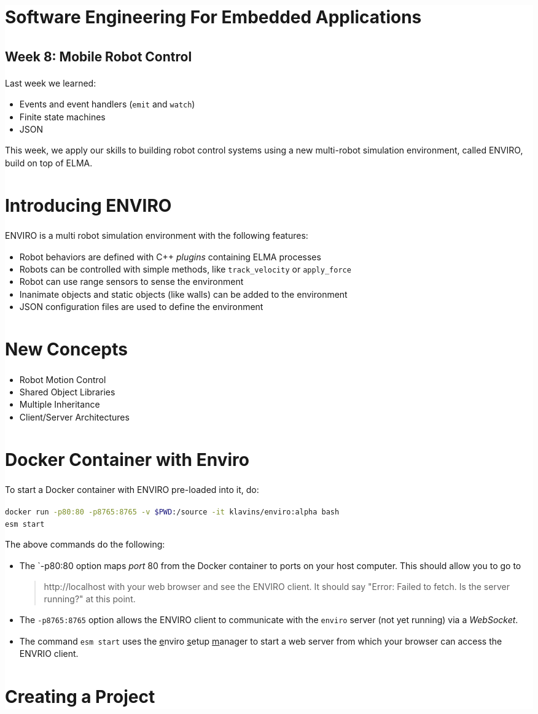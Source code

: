 Software Engineering For Embedded Applications
===

Week 8: Mobile Robot Control
---

Last week we learned:
- Events and event handlers (`emit` and `watch`)
- Finite state machines
- JSON

This week, we apply our skills to building robot control systems using a new multi-robot simulation environment, called ENVIRO, build on top of ELMA.

Introducing ENVIRO
===

ENVIRO is a multi robot simulation environment with the following features:
- Robot behaviors are defined with C++ *plugins* containing ELMA processes
- Robots can be controlled with simple methods, like `track_velocity` or `apply_force`
- Robot can use range sensors to sense the environment
- Inanimate objects and static objects (like walls) can be added to the environment
- JSON configuration files are used to define the environment

New Concepts
===

- Robot Motion Control
- Shared Object Libraries
- Multiple Inheritance
- Client/Server Architectures

Docker Container with Enviro
===

To start a Docker container with ENVIRO pre-loaded into it, do:

```bash
docker run -p80:80 -p8765:8765 -v $PWD:/source -it klavins/enviro:alpha bash
esm start
```

The above commands do the following:

- The `-p80:80 option maps *port* 80 from the Docker container to ports on your host computer. This should allow you to go to 
    > http://localhost
    with your web browser and see the ENVIRO client. It should say "Error: Failed to fetch. Is the server running?" at this point. 

- The `-p8765:8765` option allows the ENVIRO client to communicate with the `enviro` server (not yet running) via a *WebSocket*.

- The command `esm start` uses the <u>e</u>nviro <u>s</u>etup <u>m</u>anager to start a web server from which your browser can access the ENVRIO client. 

Creating a Project
===
